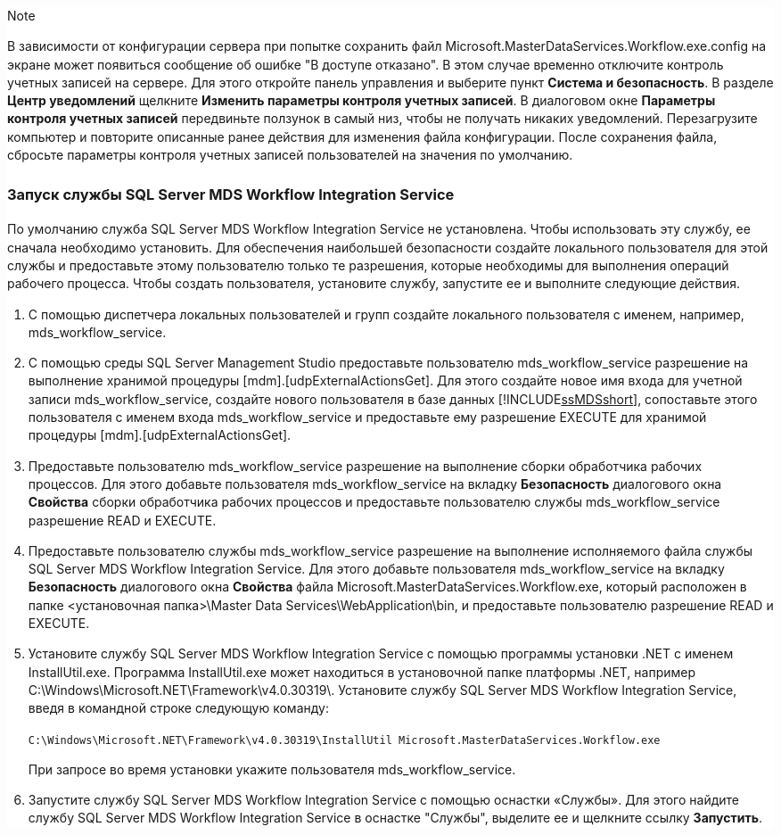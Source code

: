 > [!NOTE]  
>  В зависимости от конфигурации сервера при попытке сохранить файл Microsoft.MasterDataServices.Workflow.exe.config на экране может появиться сообщение об ошибке "В доступе отказано". В этом случае временно отключите контроль учетных записей на сервере. Для этого откройте панель управления и выберите пункт **Система и безопасность**. В разделе **Центр уведомлений** щелкните **Изменить параметры контроля учетных записей**. В диалоговом окне **Параметры контроля учетных записей** передвиньте ползунок в самый низ, чтобы не получать никаких уведомлений. Перезагрузите компьютер и повторите описанные ранее действия для изменения файла конфигурации. После сохранения файла, сбросьте параметры контроля учетных записей пользователей на значения по умолчанию.  
  
### <a name="start-sql-server-mds-workflow-integration-service"></a>Запуск службы SQL Server MDS Workflow Integration Service  
 По умолчанию служба SQL Server MDS Workflow Integration Service не установлена. Чтобы использовать эту службу, ее сначала необходимо установить. Для обеспечения наибольшей безопасности создайте локального пользователя для этой службы и предоставьте этому пользователю только те разрешения, которые необходимы для выполнения операций рабочего процесса. Чтобы создать пользователя, установите службу, запустите ее и выполните следующие действия.  
  
1.  С помощью диспетчера локальных пользователей и групп создайте локального пользователя с именем, например, mds_workflow_service.  
  
2.  С помощью среды SQL Server Management Studio предоставьте пользователю mds_workflow_service разрешение на выполнение хранимой процедуры [mdm].[udpExternalActionsGet]. Для этого создайте новое имя входа для учетной записи mds_workflow_service, создайте нового пользователя в базе данных [!INCLUDE[ssMDSshort](../../includes/ssmdsshort-md.md)], сопоставьте этого пользователя с именем входа mds_workflow_service и предоставьте ему разрешение EXECUTE для хранимой процедуры [mdm].[udpExternalActionsGet].  
  
3.  Предоставьте пользователю mds_workflow_service разрешение на выполнение сборки обработчика рабочих процессов. Для этого добавьте пользователя mds_workflow_service на вкладку **Безопасность** диалогового окна **Свойства** сборки обработчика рабочих процессов и предоставьте пользователю службы mds_workflow_service разрешение READ и EXECUTE.  
  
4.  Предоставьте пользователю службы mds_workflow_service разрешение на выполнение исполняемого файла службы SQL Server MDS Workflow Integration Service. Для этого добавьте пользователя mds_workflow_service на вкладку **Безопасность** диалогового окна **Свойства** файла Microsoft.MasterDataServices.Workflow.exe, который расположен в папке \<установочная папка>\Master Data Services\WebApplication\bin, и предоставьте пользователю разрешение READ и EXECUTE.  
  
5.  Установите службу SQL Server MDS Workflow Integration Service с помощью программы установки .NET с именем InstallUtil.exe. Программа InstallUtil.exe может находиться в установочной папке платформы .NET, например C:\Windows\Microsoft.NET\Framework\v4.0.30319\\. Установите службу SQL Server MDS Workflow Integration Service, введя в командной строке следующую команду:  
  
    ```  
    C:\Windows\Microsoft.NET\Framework\v4.0.30319\InstallUtil Microsoft.MasterDataServices.Workflow.exe  
    ```  
  
     При запросе во время установки укажите пользователя mds_workflow_service.  
  
6.  Запустите службу SQL Server MDS Workflow Integration Service с помощью оснастки «Службы». Для этого найдите службу SQL Server MDS Workflow Integration Service в оснастке "Службы", выделите ее и щелкните ссылку **Запустить**.  
  